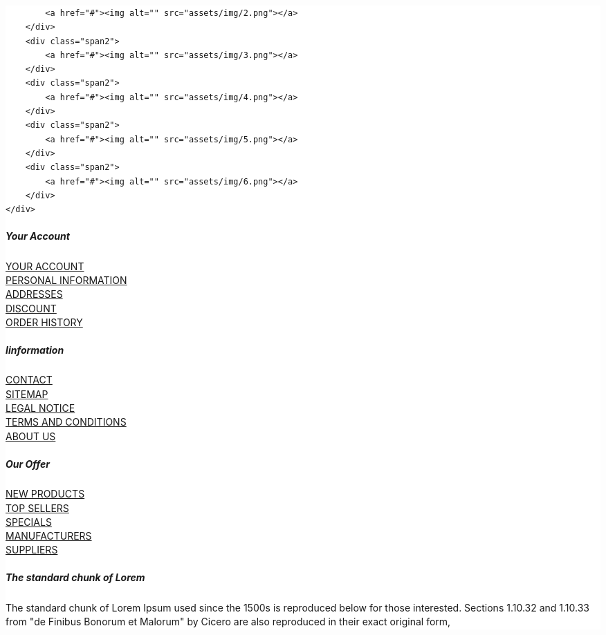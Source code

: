 			<a href="#"><img alt="" src="assets/img/2.png"></a>
		</div>
		<div class="span2">
			<a href="#"><img alt="" src="assets/img/3.png"></a>
		</div>
		<div class="span2">
			<a href="#"><img alt="" src="assets/img/4.png"></a>
		</div>
		<div class="span2">
			<a href="#"><img alt="" src="assets/img/5.png"></a>
		</div>
		<div class="span2">
			<a href="#"><img alt="" src="assets/img/6.png"></a>
		</div>
	</div>
</section>


<footer class="footer">
<div class="row-fluid">
<div class="span2">
<h5>Your Account</h5>
<a href="#">YOUR ACCOUNT</a><br>
<a href="#">PERSONAL INFORMATION</a><br>
<a href="#">ADDRESSES</a><br>
<a href="#">DISCOUNT</a><br>
<a href="#">ORDER HISTORY</a><br>
 </div>
<div class="span2">
<h5>Iinformation</h5>
<a href="contact.html">CONTACT</a><br>
<a href="#">SITEMAP</a><br>
<a href="#">LEGAL NOTICE</a><br>
<a href="#">TERMS AND CONDITIONS</a><br>
<a href="#">ABOUT US</a><br>
 </div>
<div class="span2">
<h5>Our Offer</h5>
<a href="#">NEW PRODUCTS</a> <br>
<a href="#">TOP SELLERS</a><br>
<a href="#">SPECIALS</a><br>
<a href="#">MANUFACTURERS</a><br>
<a href="#">SUPPLIERS</a> <br/>
 </div>
 <div class="span6">
<h5>The standard chunk of Lorem</h5>
The standard chunk of Lorem Ipsum used since the 1500s is reproduced below for
 those interested. Sections 1.10.32 and 1.10.33 from "de Finibus Bonorum et 
 Malorum" by Cicero are also reproduced in their exact original form, 